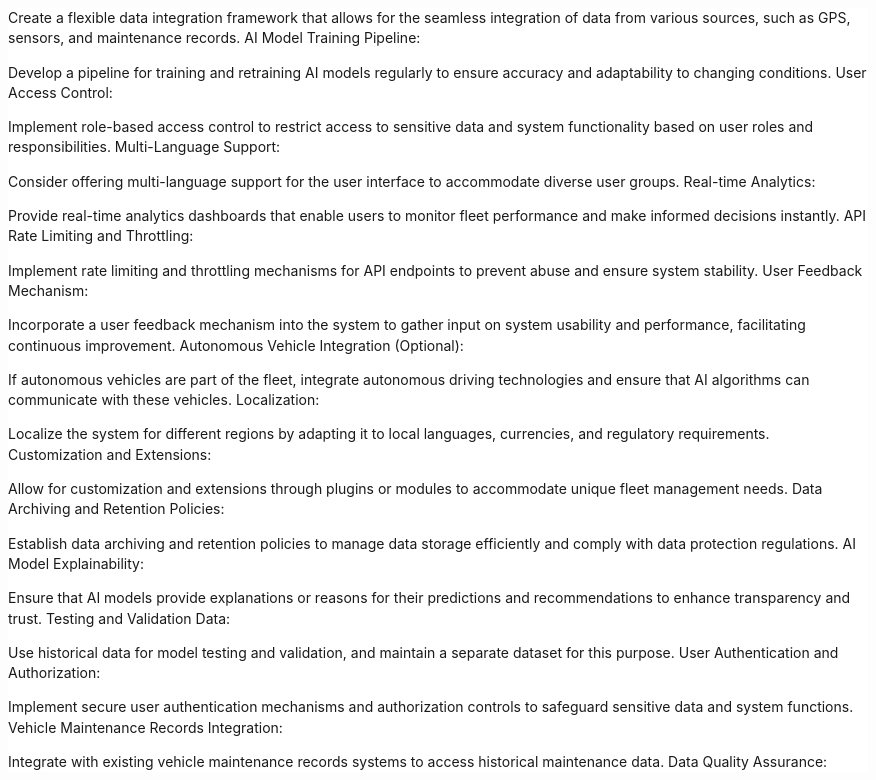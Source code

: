 Create a flexible data integration framework that allows for the seamless integration of data from various sources, such as GPS, sensors, and maintenance records.
AI Model Training Pipeline:

Develop a pipeline for training and retraining AI models regularly to ensure accuracy and adaptability to changing conditions.
User Access Control:

Implement role-based access control to restrict access to sensitive data and system functionality based on user roles and responsibilities.
Multi-Language Support:

Consider offering multi-language support for the user interface to accommodate diverse user groups.
Real-time Analytics:

Provide real-time analytics dashboards that enable users to monitor fleet performance and make informed decisions instantly.
API Rate Limiting and Throttling:

Implement rate limiting and throttling mechanisms for API endpoints to prevent abuse and ensure system stability.
User Feedback Mechanism:

Incorporate a user feedback mechanism into the system to gather input on system usability and performance, facilitating continuous improvement.
Autonomous Vehicle Integration (Optional):

If autonomous vehicles are part of the fleet, integrate autonomous driving technologies and ensure that AI algorithms can communicate with these vehicles.
Localization:

Localize the system for different regions by adapting it to local languages, currencies, and regulatory requirements.
Customization and Extensions:

Allow for customization and extensions through plugins or modules to accommodate unique fleet management needs.
Data Archiving and Retention Policies:

Establish data archiving and retention policies to manage data storage efficiently and comply with data protection regulations.
AI Model Explainability:

Ensure that AI models provide explanations or reasons for their predictions and recommendations to enhance transparency and trust.
Testing and Validation Data:

Use historical data for model testing and validation, and maintain a separate dataset for this purpose.
User Authentication and Authorization:

Implement secure user authentication mechanisms and authorization controls to safeguard sensitive data and system functions.
Vehicle Maintenance Records Integration:

Integrate with existing vehicle maintenance records systems to access historical maintenance data.
Data Quality Assurance:
